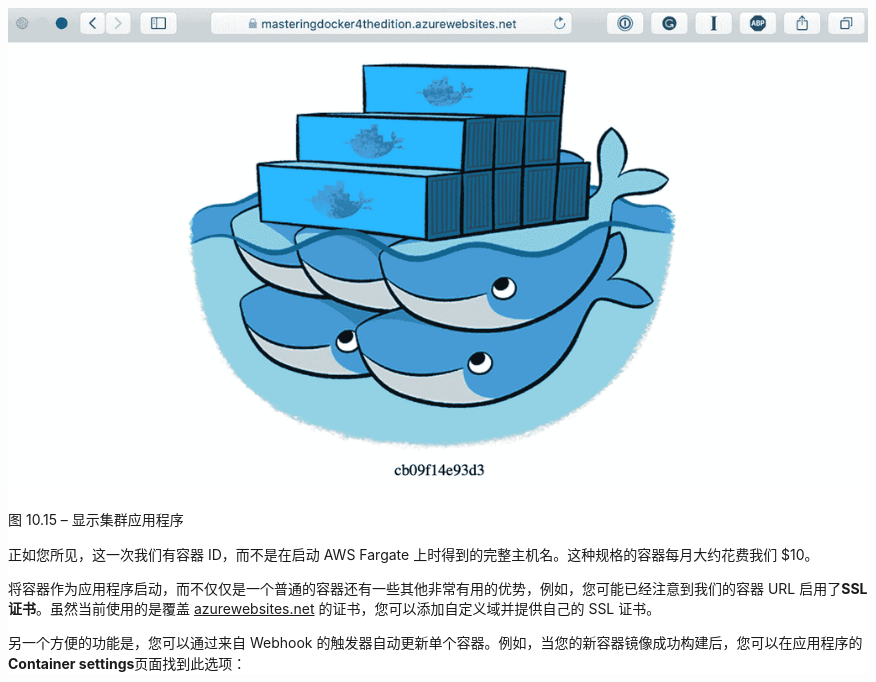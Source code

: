 ![Figure 10.15 – 显示集群应用程序](img/Figure_10.15_B15659.jpg)

图 10.15 – 显示集群应用程序

正如您所见，这一次我们有容器 ID，而不是在启动 AWS Fargate 上时得到的完整主机名。这种规格的容器每月大约花费我们 $10。

将容器作为应用程序启动，而不仅仅是一个普通的容器还有一些其他非常有用的优势，例如，您可能已经注意到我们的容器 URL 启用了**SSL 证书**。虽然当前使用的是覆盖 [azurewebsites.net](http://azurewebsites.net) 的证书，您可以添加自定义域并提供自己的 SSL 证书。

另一个方便的功能是，您可以通过来自 Webhook 的触发器自动更新单个容器。例如，当您的新容器镜像成功构建后，您可以在应用程序的**Container settings**页面找到此选项：
